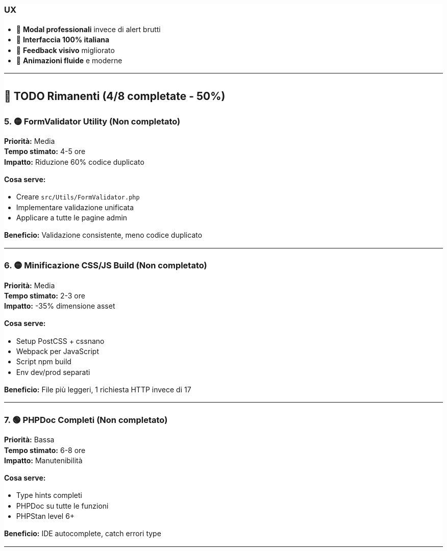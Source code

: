 ### UX
- 🎨 **Modal professionali** invece di alert brutti
- 🎨 **Interfaccia 100% italiana**
- 🎨 **Feedback visivo** migliorato
- 🎨 **Animazioni fluide** e moderne

---

## 🔄 TODO Rimanenti (4/8 completate - 50%)

### 5. 🟡 FormValidator Utility (Non completato)

**Priorità:** Media  
**Tempo stimato:** 4-5 ore  
**Impatto:** Riduzione 60% codice duplicato

**Cosa serve:**
- Creare `src/Utils/FormValidator.php`
- Implementare validazione unificata
- Applicare a tutte le pagine admin

**Beneficio:** Validazione consistente, meno codice duplicato

---

### 6. 🟡 Minificazione CSS/JS Build (Non completato)

**Priorità:** Media  
**Tempo stimato:** 2-3 ore  
**Impatto:** -35% dimensione asset

**Cosa serve:**
- Setup PostCSS + cssnano
- Webpack per JavaScript
- Script npm build
- Env dev/prod separati

**Beneficio:** File più leggeri, 1 richiesta HTTP invece di 17

---

### 7. 🟢 PHPDoc Completi (Non completato)

**Priorità:** Bassa  
**Tempo stimato:** 6-8 ore  
**Impatto:** Manutenibilità

**Cosa serve:**
- Type hints completi
- PHPDoc su tutte le funzioni
- PHPStan level 6+

**Beneficio:** IDE autocomplete, catch errori type

---